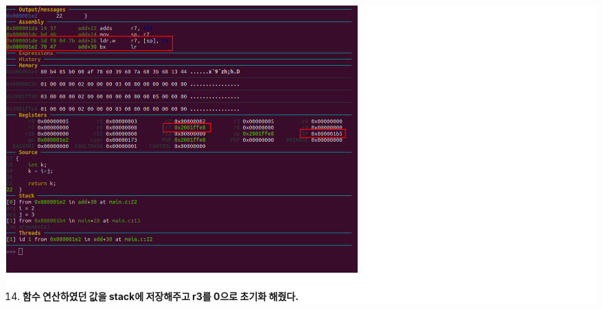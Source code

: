 <img src="./Pictures/13.png" alt="13" style="zoom:50%;" />
    
14. #### 함수 연산하였던 값을 stack에 저장해주고 r3를 0으로 초기화 해줬다. 
